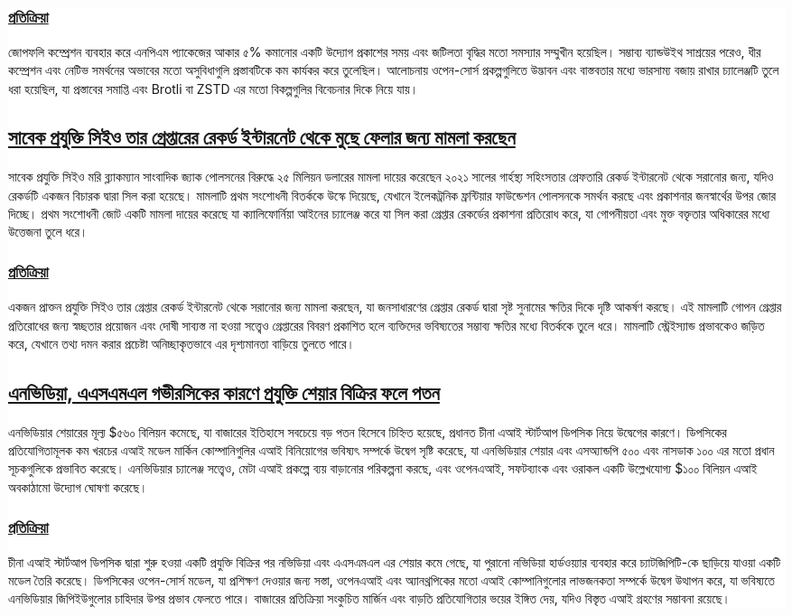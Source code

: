 ### [প্রতিক্রিয়া](https://news.ycombinator.com/item?id=42840548)

জোপফলি কম্প্রেশন ব্যবহার করে এনপিএম প্যাকেজের আকার ৫% কমানোর একটি উদ্যোগ প্রকাশের সময় এবং জটিলতা বৃদ্ধির মতো সমস্যার সম্মুখীন হয়েছিল। সম্ভাব্য ব্যান্ডউইথ সাশ্রয়ের পরেও, ধীর কম্প্রেশন এবং নেটিভ সমর্থনের অভাবের মতো অসুবিধাগুলি প্রস্তাবটিকে কম কার্যকর করে তুলেছিল। আলোচনায় ওপেন-সোর্স প্রকল্পগুলিতে উদ্ভাবন এবং বাস্তবতার মধ্যে ভারসাম্য বজায় রাখার চ্যালেঞ্জটি তুলে ধরা হয়েছিল, যা প্রস্তাবের সমাপ্তি এবং Brotli বা ZSTD এর মতো বিকল্পগুলির বিবেচনার দিকে নিয়ে যায়।

## [সাবেক প্রযুক্তি সিইও তার গ্রেপ্তারের রেকর্ড ইন্টারনেট থেকে মুছে ফেলার জন্য মামলা করছেন](https://sf.gazetteer.co/a-former-tech-ceo-is-on-a-crusade-to-get-the-record-of-his-arrest-removed-from-the-internet)

সাবেক প্রযুক্তি সিইও মরি ব্ল্যাকম্যান সাংবাদিক জ্যাক পোলসনের বিরুদ্ধে ২৫ মিলিয়ন ডলারের মামলা দায়ের করেছেন ২০২১ সালের গার্হস্থ্য সহিংসতার গ্রেফতারি রেকর্ড ইন্টারনেট থেকে সরানোর জন্য, যদিও রেকর্ডটি একজন বিচারক দ্বারা সিল করা হয়েছে। মামলাটি প্রথম সংশোধনী বিতর্ককে উস্কে দিয়েছে, যেখানে ইলেকট্রনিক ফ্রন্টিয়ার ফাউন্ডেশন পোলসনকে সমর্থন করছে এবং প্রকাশনার জনস্বার্থের উপর জোর দিচ্ছে। প্রথম সংশোধনী জোট একটি মামলা দায়ের করেছে যা ক্যালিফোর্নিয়া আইনের চ্যালেঞ্জ করে যা সিল করা গ্রেপ্তার রেকর্ডের প্রকাশনা প্রতিরোধ করে, যা গোপনীয়তা এবং মুক্ত বক্তৃতার অধিকারের মধ্যে উত্তেজনা তুলে ধরে।

### [প্রতিক্রিয়া](https://news.ycombinator.com/item?id=42833193)

একজন প্রাক্তন প্রযুক্তি সিইও তার গ্রেপ্তার রেকর্ড ইন্টারনেট থেকে সরানোর জন্য মামলা করছেন, যা জনসাধারণের গ্রেপ্তার রেকর্ড দ্বারা সৃষ্ট সুনামের ক্ষতির দিকে দৃষ্টি আকর্ষণ করছে। এই মামলাটি গোপন গ্রেপ্তার প্রতিরোধের জন্য স্বচ্ছতার প্রয়োজন এবং দোষী সাব্যস্ত না হওয়া সত্ত্বেও গ্রেপ্তারের বিবরণ প্রকাশিত হলে ব্যক্তিদের ভবিষ্যতের সম্ভাব্য ক্ষতির মধ্যে বিতর্ককে তুলে ধরে। মামলাটি স্ট্রেইস্যান্ড প্রভাবকেও জড়িত করে, যেখানে তথ্য দমন করার প্রচেষ্টা অনিচ্ছাকৃতভাবে এর দৃশ্যমানতা বাড়িয়ে তুলতে পারে।

## [এনভিডিয়া, এএসএমএল গভীরসিকের কারণে প্রযুক্তি শেয়ার বিক্রির ফলে পতন](https://finance.yahoo.com/news/asml-sinks-china-ai-startup-081823609.html)

এনভিডিয়ার শেয়ারের মূল্য $৫৬০ বিলিয়ন কমেছে, যা বাজারের ইতিহাসে সবচেয়ে বড় পতন হিসেবে চিহ্নিত হয়েছে, প্রধানত চীনা এআই স্টার্টআপ ডিপসিক নিয়ে উদ্বেগের কারণে। ডিপসিকের প্রতিযোগিতামূলক কম খরচের এআই মডেল মার্কিন কোম্পানিগুলির এআই বিনিয়োগের ভবিষ্যৎ সম্পর্কে উদ্বেগ সৃষ্টি করেছে, যা এনভিডিয়ার শেয়ার এবং এসঅ্যান্ডপি ৫০০ এবং নাসডাক ১০০ এর মতো প্রধান সূচকগুলিকে প্রভাবিত করেছে। এনভিডিয়ার চ্যালেঞ্জ সত্ত্বেও, মেটা এআই প্রকল্পে ব্যয় বাড়ানোর পরিকল্পনা করছে, এবং ওপেনএআই, সফটব্যাংক এবং ওরাকল একটি উল্লেখযোগ্য $১০০ বিলিয়ন এআই অবকাঠামো উদ্যোগ ঘোষণা করেছে।

### [প্রতিক্রিয়া](https://news.ycombinator.com/item?id=42839650)

চীনা এআই স্টার্টআপ ডিপসিক দ্বারা শুরু হওয়া একটি প্রযুক্তি বিক্রির পর নভিডিয়া এবং এএসএমএল এর শেয়ার কমে গেছে, যা পুরানো নভিডিয়া হার্ডওয়্যার ব্যবহার করে চ্যাটজিপিটি-কে ছাড়িয়ে যাওয়া একটি মডেল তৈরি করেছে। ডিপসিকের ওপেন-সোর্স মডেল, যা প্রশিক্ষণ দেওয়ার জন্য সস্তা, ওপেনএআই এবং অ্যানথ্রপিকের মতো এআই কোম্পানিগুলোর লাভজনকতা সম্পর্কে উদ্বেগ উত্থাপন করে, যা ভবিষ্যতে এনভিডিয়ার জিপিইউগুলোর চাহিদার উপর প্রভাব ফেলতে পারে। বাজারের প্রতিক্রিয়া সংকুচিত মার্জিন এবং বাড়তি প্রতিযোগিতার ভয়ের ইঙ্গিত দেয়, যদিও বিস্তৃত এআই গ্রহণের সম্ভাবনা রয়েছে।
